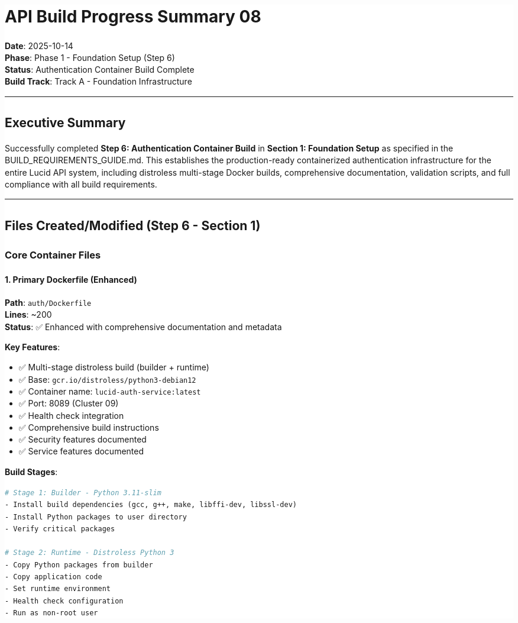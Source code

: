 # API Build Progress Summary 08

**Date**: 2025-10-14  
**Phase**: Phase 1 - Foundation Setup (Step 6)  
**Status**: Authentication Container Build Complete  
**Build Track**: Track A - Foundation Infrastructure

---

## Executive Summary

Successfully completed **Step 6: Authentication Container Build** in **Section 1: Foundation Setup** as specified in the BUILD_REQUIREMENTS_GUIDE.md. This establishes the production-ready containerized authentication infrastructure for the entire Lucid API system, including distroless multi-stage Docker builds, comprehensive documentation, validation scripts, and full compliance with all build requirements.

---

## Files Created/Modified (Step 6 - Section 1)

### Core Container Files

#### 1. Primary Dockerfile (Enhanced)
**Path**: `auth/Dockerfile`  
**Lines**: ~200  
**Status**: ✅ Enhanced with comprehensive documentation and metadata

**Key Features**:
- ✅ Multi-stage distroless build (builder + runtime)
- ✅ Base: `gcr.io/distroless/python3-debian12`
- ✅ Container name: `lucid-auth-service:latest`
- ✅ Port: 8089 (Cluster 09)
- ✅ Health check integration
- ✅ Comprehensive build instructions
- ✅ Security features documented
- ✅ Service features documented

**Build Stages**:
```dockerfile
# Stage 1: Builder - Python 3.11-slim
- Install build dependencies (gcc, g++, make, libffi-dev, libssl-dev)
- Install Python packages to user directory
- Verify critical packages

# Stage 2: Runtime - Distroless Python 3
- Copy Python packages from builder
- Copy application code
- Set runtime environment
- Health check configuration
- Run as non-root user
```
